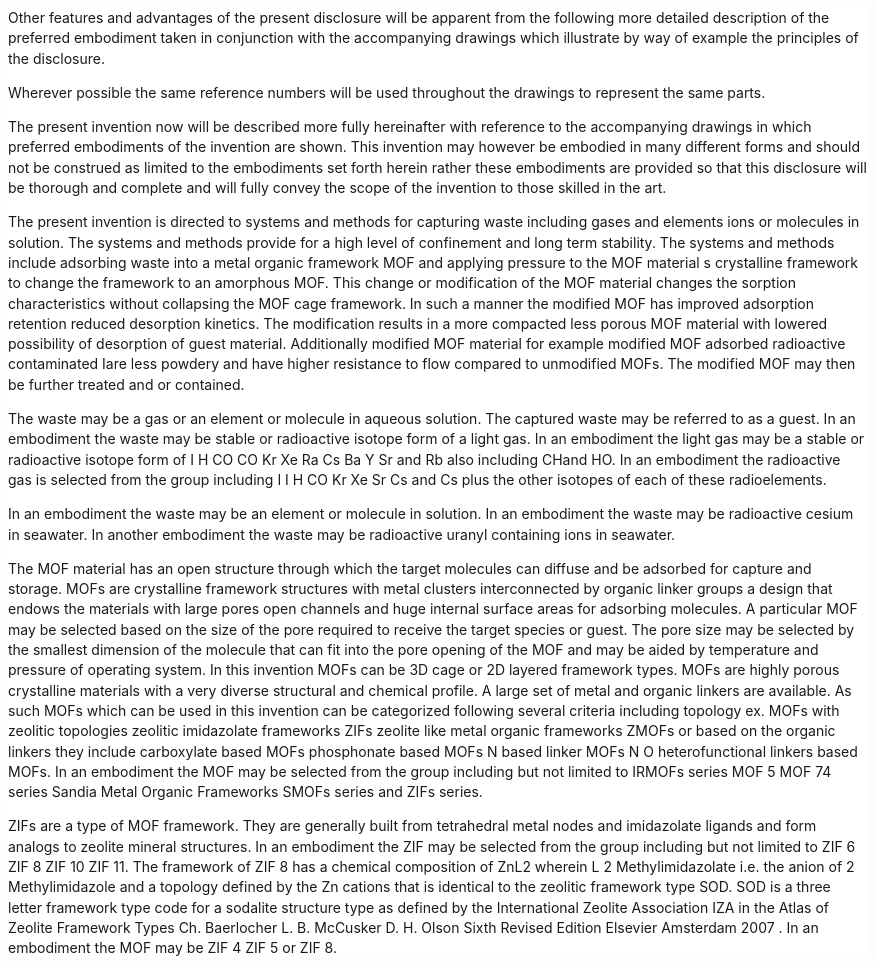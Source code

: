 Other features and advantages of the present disclosure will be apparent from the following more detailed description of the preferred embodiment taken in conjunction with the accompanying drawings which illustrate by way of example the principles of the disclosure.

Wherever possible the same reference numbers will be used throughout the drawings to represent the same parts.

The present invention now will be described more fully hereinafter with reference to the accompanying drawings in which preferred embodiments of the invention are shown. This invention may however be embodied in many different forms and should not be construed as limited to the embodiments set forth herein rather these embodiments are provided so that this disclosure will be thorough and complete and will fully convey the scope of the invention to those skilled in the art.

The present invention is directed to systems and methods for capturing waste including gases and elements ions or molecules in solution. The systems and methods provide for a high level of confinement and long term stability. The systems and methods include adsorbing waste into a metal organic framework MOF and applying pressure to the MOF material s crystalline framework to change the framework to an amorphous MOF. This change or modification of the MOF material changes the sorption characteristics without collapsing the MOF cage framework. In such a manner the modified MOF has improved adsorption retention reduced desorption kinetics. The modification results in a more compacted less porous MOF material with lowered possibility of desorption of guest material. Additionally modified MOF material for example modified MOF adsorbed radioactive contaminated Iare less powdery and have higher resistance to flow compared to unmodified MOFs. The modified MOF may then be further treated and or contained.

The waste may be a gas or an element or molecule in aqueous solution. The captured waste may be referred to as a guest. In an embodiment the waste may be stable or radioactive isotope form of a light gas. In an embodiment the light gas may be a stable or radioactive isotope form of I H CO CO Kr Xe Ra Cs Ba Y Sr and Rb also including CHand HO. In an embodiment the radioactive gas is selected from the group including I I H CO Kr Xe Sr Cs and Cs plus the other isotopes of each of these radioelements.

In an embodiment the waste may be an element or molecule in solution. In an embodiment the waste may be radioactive cesium in seawater. In another embodiment the waste may be radioactive uranyl containing ions in seawater.

The MOF material has an open structure through which the target molecules can diffuse and be adsorbed for capture and storage. MOFs are crystalline framework structures with metal clusters interconnected by organic linker groups a design that endows the materials with large pores open channels and huge internal surface areas for adsorbing molecules. A particular MOF may be selected based on the size of the pore required to receive the target species or guest. The pore size may be selected by the smallest dimension of the molecule that can fit into the pore opening of the MOF and may be aided by temperature and pressure of operating system. In this invention MOFs can be 3D cage or 2D layered framework types. MOFs are highly porous crystalline materials with a very diverse structural and chemical profile. A large set of metal and organic linkers are available. As such MOFs which can be used in this invention can be categorized following several criteria including topology ex. MOFs with zeolitic topologies zeolitic imidazolate frameworks ZIFs zeolite like metal organic frameworks ZMOFs or based on the organic linkers they include carboxylate based MOFs phosphonate based MOFs N based linker MOFs N O heterofunctional linkers based MOFs. In an embodiment the MOF may be selected from the group including but not limited to IRMOFs series MOF 5 MOF 74 series Sandia Metal Organic Frameworks SMOFs series and ZIFs series.

ZIFs are a type of MOF framework. They are generally built from tetrahedral metal nodes and imidazolate ligands and form analogs to zeolite mineral structures. In an embodiment the ZIF may be selected from the group including but not limited to ZIF 6 ZIF 8 ZIF 10 ZIF 11. The framework of ZIF 8 has a chemical composition of ZnL2 wherein L 2 Methylimidazolate i.e. the anion of 2 Methylimidazole and a topology defined by the Zn cations that is identical to the zeolitic framework type SOD. SOD is a three letter framework type code for a sodalite structure type as defined by the International Zeolite Association IZA in the Atlas of Zeolite Framework Types Ch. Baerlocher L. B. McCusker D. H. Olson Sixth Revised Edition Elsevier Amsterdam 2007 . In an embodiment the MOF may be ZIF 4 ZIF 5 or ZIF 8.
